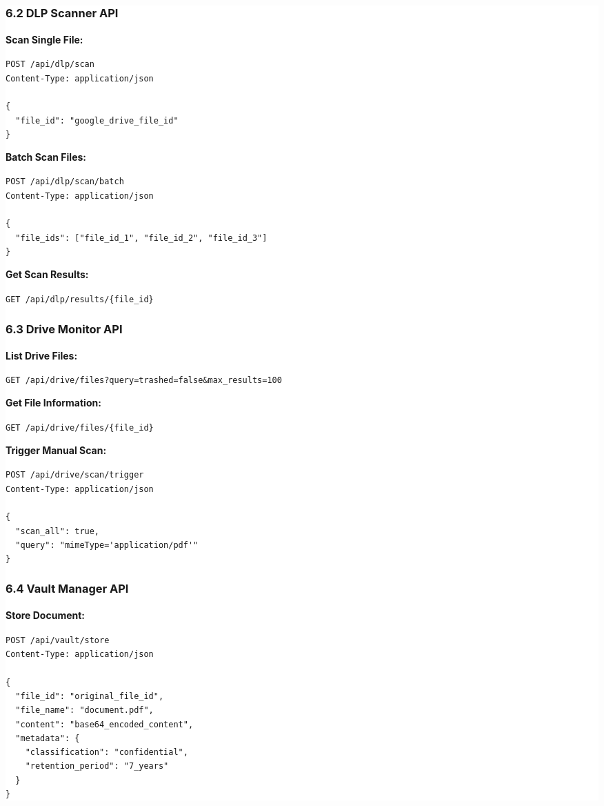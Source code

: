 ### 6.2 DLP Scanner API

**Scan Single File:**
```http
POST /api/dlp/scan
Content-Type: application/json

{
  "file_id": "google_drive_file_id"
}
```

**Batch Scan Files:**
```http
POST /api/dlp/scan/batch
Content-Type: application/json

{
  "file_ids": ["file_id_1", "file_id_2", "file_id_3"]
}
```

**Get Scan Results:**
```http
GET /api/dlp/results/{file_id}
```

### 6.3 Drive Monitor API

**List Drive Files:**
```http
GET /api/drive/files?query=trashed=false&max_results=100
```

**Get File Information:**
```http
GET /api/drive/files/{file_id}
```

**Trigger Manual Scan:**
```http
POST /api/drive/scan/trigger
Content-Type: application/json

{
  "scan_all": true,
  "query": "mimeType='application/pdf'"
}
```

### 6.4 Vault Manager API

**Store Document:**
```http
POST /api/vault/store
Content-Type: application/json

{
  "file_id": "original_file_id",
  "file_name": "document.pdf",
  "content": "base64_encoded_content",
  "metadata": {
    "classification": "confidential",
    "retention_period": "7_years"
  }
}
```
